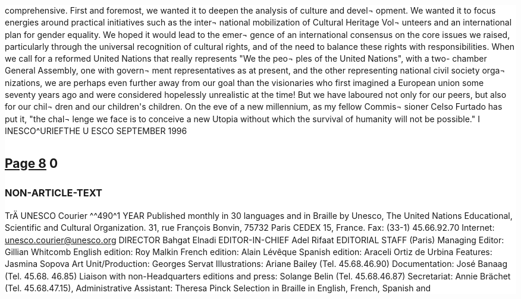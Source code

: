 comprehensive. First and foremost, we wanted
it to deepen the analysis of culture and devel¬
opment. We wanted it to focus energies
around practical initiatives such as the inter¬
national mobilization of Cultural Heritage Vol¬
unteers and an international plan for gender
equality. We hoped it would lead to the emer¬
gence of an international consensus on the
core issues we raised, particularly through
the universal recognition of cultural rights,
and of the need to balance these rights with
responsibilities.
When we call for a reformed United
Nations that really represents "We the peo¬
ples of the United Nations", with a two-
chamber General Assembly, one with govern¬
ment representatives as at present, and the
other representing national civil society orga¬
nizations, we are perhaps even further away
from our goal than the visionaries who first
imagined a European union some seventy
years ago and were considered hopelessly
unrealistic at the time! But we have laboured
not only for our peers, but also for our chil¬
dren and our children's children. On the eve
of a new millennium, as my fellow Commis¬
sioner Celso Furtado has put it, "the chal¬
lenge we face is to conceive a new Utopia
without which the survival of humanity will
not be possible." I
INESCO^URIEFTHE U ESCO SEPTEMBER 1996
## [Page 8](https://demo.humlab.umu.se/courier/104497engo.pdf#page=8) 0
### NON-ARTICLE-TEXT
TrÄ UNESCO
Courier
^^490^1 YEAR
Published monthly in 30 languages and in Braille by
Unesco, The United Nations Educational, Scientific and
Cultural Organization.
31, rue François Bonvin, 75732 Paris CEDEX 15,
France.
Fax: (33-1) 45.66.92.70
Internet: unesco.courier@unesco.org
DIRECTOR
Bahgat Elnadi
EDITOR-IN-CHIEF
Adel Rifaat
EDITORIAL STAFF (Paris)
Managing Editor: Gillian Whitcomb
English edition: Roy Malkin
French edition: Alain Lévêque
Spanish edition: Araceli Ortiz de Urbina
Features: Jasmina Sopova
Art Unit/Production: Georges Servat
Illustrations: Ariane Bailey (Tel. 45.68.46.90)
Documentation: José Banaag (Tel. 45.68. 46.85)
Liaison with non-Headquarters editions and press:
Solange Belin (Tel. 45.68.46.87)
Secretariat: Annie Brächet (Tel. 45.68.47.15),
Administrative Assistant: Theresa Pinck
Selection in Braille in English, French, Spanish and